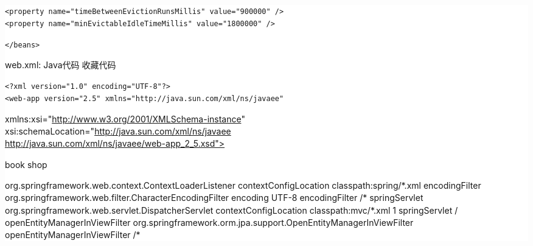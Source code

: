     <property name="timeBetweenEvictionRunsMillis" value="900000" />  
    <property name="minEvictableIdleTimeMillis" value="1800000" />  
</bean>  
      
    </beans>  

 web.xml:
Java代码  收藏代码

    <?xml version="1.0" encoding="UTF-8"?>  
    <web-app version="2.5" xmlns="http://java.sun.com/xml/ns/javaee"  
xmlns:xsi="http://www.w3.org/2001/XMLSchema-instance"  
xsi:schemaLocation="http://java.sun.com/xml/ns/javaee   
http://java.sun.com/xml/ns/javaee/web-app_2_5.xsd">  
      
<display-name>book shop</display-name>  
      
<listener>  
    <listener-class>org.springframework.web.context.ContextLoaderListener</listener-class>  
</listener>  
<context-param>  
    <param-name>contextConfigLocation</param-name>  
    <param-value>classpath:spring/*.xml</param-value>  
</context-param>  
      
<filter>  
    <filter-name>encodingFilter</filter-name>  
    <filter-class>org.springframework.web.filter.CharacterEncodingFilter</filter-class>  
    <init-param>  
<param-name>encoding</param-name>  
<param-value>UTF-8</param-value>  
    </init-param>  
</filter>  
<filter-mapping>  
    <filter-name>encodingFilter</filter-name>  
    <url-pattern>/*</url-pattern>  
</filter-mapping>  
      
<servlet>  
    <servlet-name>springServlet</servlet-name>  
    <servlet-class>org.springframework.web.servlet.DispatcherServlet</servlet-class>  
    <init-param>  
<param-name>contextConfigLocation</param-name>  
<param-value>classpath:mvc/*.xml</param-value>  
    </init-param>  
    <load-on-startup>1</load-on-startup>  
</servlet>  
<servlet-mapping>  
    <servlet-name>springServlet</servlet-name>  
    <url-pattern>/</url-pattern>  
</servlet-mapping>  
      
<filter>  
    <filter-name>openEntityManagerInViewFilter</filter-name>  
    <filter-class>org.springframework.orm.jpa.support.OpenEntityManagerInViewFilter</filter-class>  
</filter>  
<filter-mapping>  
    <filter-name>openEntityManagerInViewFilter</filter-name>  
    <url-pattern>/*</url-pattern>  
</filter-mapping>  
      